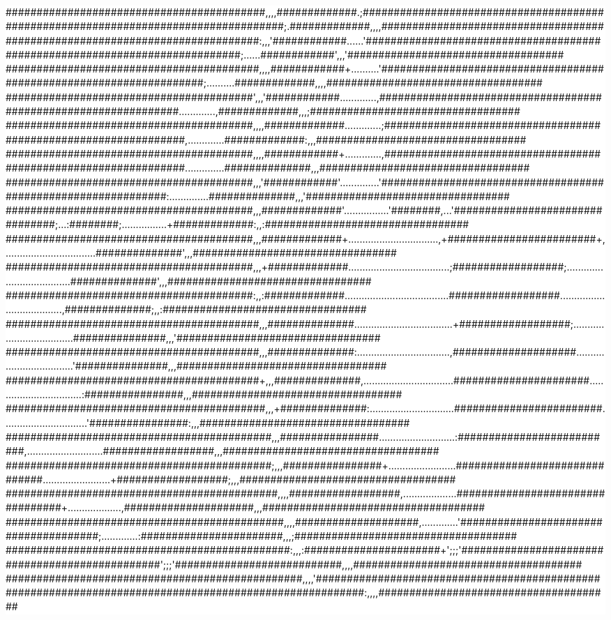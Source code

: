##########################################,,,,#############.;####################################################################################;.#############,,,,####################################
#########################################:,,,'############......'############################################################################;......############',,,'###################################
#########################################,,,,############+..........'####################################################################;..........#############,,,,###################################
########################################',,,'############.............,################################################################.............,#############,,,;##################################
########################################,,,,#############.............;################################################################,.............#############:,,,##################################
########################################,,,,############+.............,################################################################..............##############,,,##################################
########################################,,,'############'..............'##############################################################:..............##############,,,'#################################
########################################,,,#############'................'########,...'################################;...:########;................+#############:,,:#################################
########################################,,,#############+................................,+########################+,................................##############',,,#################################
########################################,,,+#############....................................;##################;....................................##############',,,#################################
########################################:,,:#############.....................................##################....................................,##############;,,:#################################
#########################################,,,##############...................................+##################;...................................###############,,,'#################################
#########################################,,,##############:.................................,####################..................................'###############,,,##################################
#########################################+,,,##############,................................######################................................:################,,,##################################
##########################################,,,+##############:..............................########################..............................'################:,,,##################################
###########################################,,,################...........................:##########################,...........................##################,,,###################################
###########################################;,,,################+........................##############################........................+##################;,,,###################################
############################################,,,,##################,...................#################################+...................,#####################,,,####################################
#############################################,,,,####################,.............'######################################;.............:#######################,,,;####################################
##############################################:,,,:######################+';;;'################################################';;;'###########################,,,,#####################################
################################################,,,,'########################################################################################################:,,,,######################################